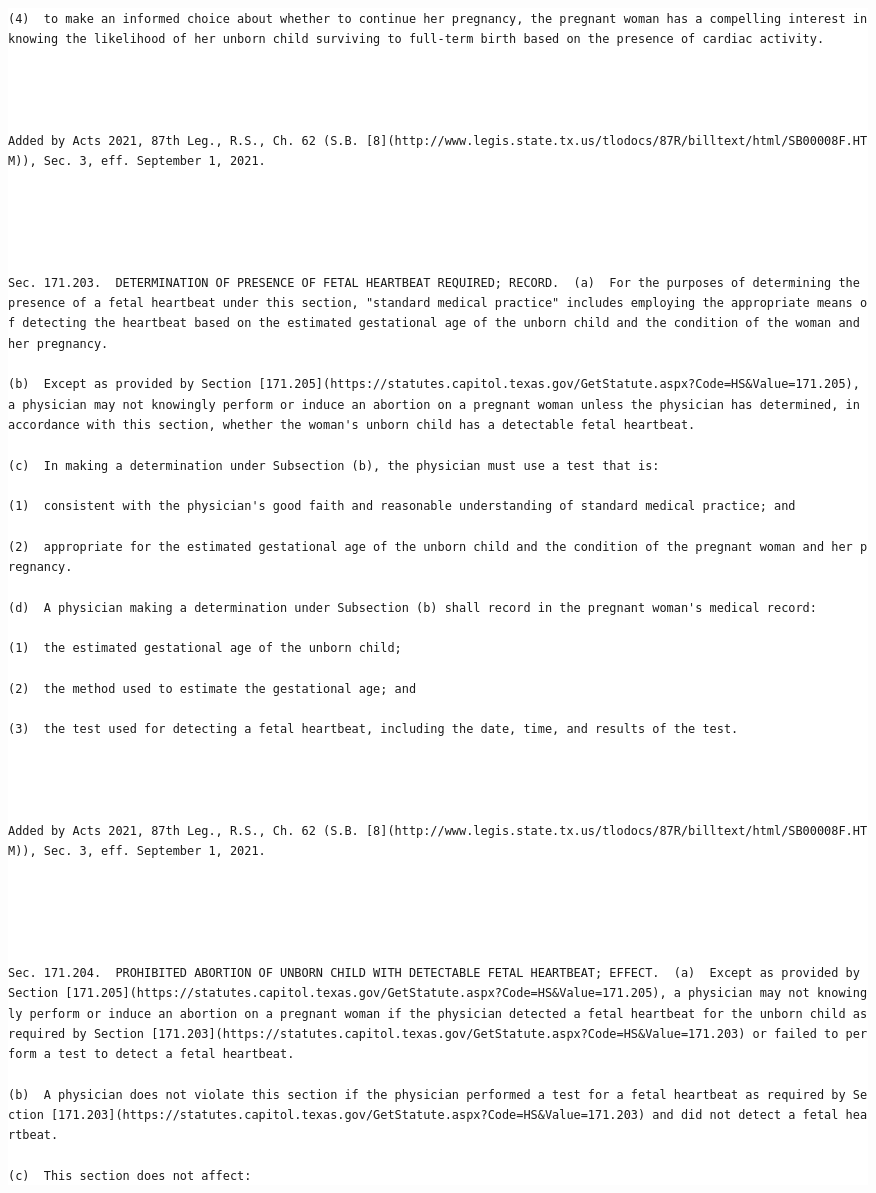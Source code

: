     (4)  to make an informed choice about whether to continue her pregnancy, the pregnant woman has a compelling interest in knowing the likelihood of her unborn child surviving to full-term birth based on the presence of cardiac activity.
    
    
    
    
    Added by Acts 2021, 87th Leg., R.S., Ch. 62 (S.B. [8](http://www.legis.state.tx.us/tlodocs/87R/billtext/html/SB00008F.HTM)), Sec. 3, eff. September 1, 2021.
    
    
    
    
    
    Sec. 171.203.  DETERMINATION OF PRESENCE OF FETAL HEARTBEAT REQUIRED; RECORD.  (a)  For the purposes of determining the presence of a fetal heartbeat under this section, "standard medical practice" includes employing the appropriate means of detecting the heartbeat based on the estimated gestational age of the unborn child and the condition of the woman and her pregnancy.
    
    (b)  Except as provided by Section [171.205](https://statutes.capitol.texas.gov/GetStatute.aspx?Code=HS&Value=171.205), a physician may not knowingly perform or induce an abortion on a pregnant woman unless the physician has determined, in accordance with this section, whether the woman's unborn child has a detectable fetal heartbeat.
    
    (c)  In making a determination under Subsection (b), the physician must use a test that is:
    
    (1)  consistent with the physician's good faith and reasonable understanding of standard medical practice; and
    
    (2)  appropriate for the estimated gestational age of the unborn child and the condition of the pregnant woman and her pregnancy.
    
    (d)  A physician making a determination under Subsection (b) shall record in the pregnant woman's medical record:
    
    (1)  the estimated gestational age of the unborn child;
    
    (2)  the method used to estimate the gestational age; and
    
    (3)  the test used for detecting a fetal heartbeat, including the date, time, and results of the test.
    
    
    
    
    Added by Acts 2021, 87th Leg., R.S., Ch. 62 (S.B. [8](http://www.legis.state.tx.us/tlodocs/87R/billtext/html/SB00008F.HTM)), Sec. 3, eff. September 1, 2021.
    
    
    
    
    
    Sec. 171.204.  PROHIBITED ABORTION OF UNBORN CHILD WITH DETECTABLE FETAL HEARTBEAT; EFFECT.  (a)  Except as provided by Section [171.205](https://statutes.capitol.texas.gov/GetStatute.aspx?Code=HS&Value=171.205), a physician may not knowingly perform or induce an abortion on a pregnant woman if the physician detected a fetal heartbeat for the unborn child as required by Section [171.203](https://statutes.capitol.texas.gov/GetStatute.aspx?Code=HS&Value=171.203) or failed to perform a test to detect a fetal heartbeat.
    
    (b)  A physician does not violate this section if the physician performed a test for a fetal heartbeat as required by Section [171.203](https://statutes.capitol.texas.gov/GetStatute.aspx?Code=HS&Value=171.203) and did not detect a fetal heartbeat.
    
    (c)  This section does not affect:
    